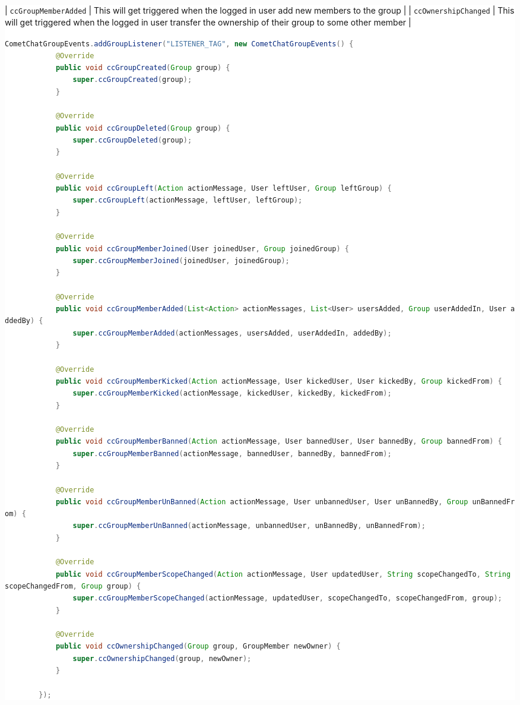 | `ccGroupMemberAdded` | This will get triggered when the logged in user add new members to the group | 
| `ccOwnershipChanged` | This will get triggered when the logged in user transfer the ownership of their group to some other member | 


```java
CometChatGroupEvents.addGroupListener("LISTENER_TAG", new CometChatGroupEvents() {
            @Override
            public void ccGroupCreated(Group group) {
                super.ccGroupCreated(group);
            }

            @Override
            public void ccGroupDeleted(Group group) {
                super.ccGroupDeleted(group);
            }

            @Override
            public void ccGroupLeft(Action actionMessage, User leftUser, Group leftGroup) {
                super.ccGroupLeft(actionMessage, leftUser, leftGroup);
            }

            @Override
            public void ccGroupMemberJoined(User joinedUser, Group joinedGroup) {
                super.ccGroupMemberJoined(joinedUser, joinedGroup);
            }

            @Override
            public void ccGroupMemberAdded(List<Action> actionMessages, List<User> usersAdded, Group userAddedIn, User addedBy) {
                super.ccGroupMemberAdded(actionMessages, usersAdded, userAddedIn, addedBy);
            }

            @Override
            public void ccGroupMemberKicked(Action actionMessage, User kickedUser, User kickedBy, Group kickedFrom) {
                super.ccGroupMemberKicked(actionMessage, kickedUser, kickedBy, kickedFrom);
            }

            @Override
            public void ccGroupMemberBanned(Action actionMessage, User bannedUser, User bannedBy, Group bannedFrom) {
                super.ccGroupMemberBanned(actionMessage, bannedUser, bannedBy, bannedFrom);
            }

            @Override
            public void ccGroupMemberUnBanned(Action actionMessage, User unbannedUser, User unBannedBy, Group unBannedFrom) {
                super.ccGroupMemberUnBanned(actionMessage, unbannedUser, unBannedBy, unBannedFrom);
            }

            @Override
            public void ccGroupMemberScopeChanged(Action actionMessage, User updatedUser, String scopeChangedTo, String scopeChangedFrom, Group group) {
                super.ccGroupMemberScopeChanged(actionMessage, updatedUser, scopeChangedTo, scopeChangedFrom, group);
            }

            @Override
            public void ccOwnershipChanged(Group group, GroupMember newOwner) {
                super.ccOwnershipChanged(group, newOwner);
            }

        });
```